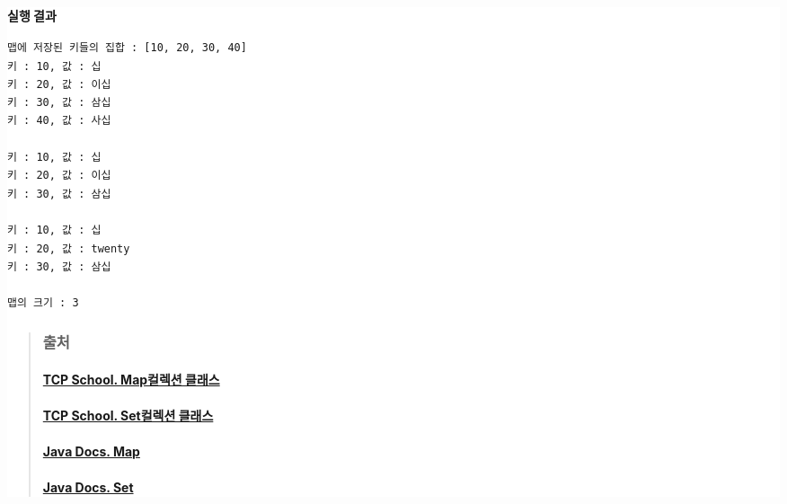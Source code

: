 ```java
```
**실행 결과**
```
맵에 저장된 키들의 집합 : [10, 20, 30, 40]
키 : 10, 값 : 십
키 : 20, 값 : 이십
키 : 30, 값 : 삼십
키 : 40, 값 : 사십

키 : 10, 값 : 십
키 : 20, 값 : 이십
키 : 30, 값 : 삼십

키 : 10, 값 : 십
키 : 20, 값 : twenty
키 : 30, 값 : 삼십

맵의 크기 : 3
```

> ### 출처
> #### [TCP School. Map컬렉션 클래스](http://www.tcpschool.com/java/java_collectionFramework_map)
> #### [TCP School. Set컬렉션 클래스](http://www.tcpschool.com/java/java_collectionFramework_set)
> #### [Java Docs. Map](https://docs.oracle.com/en/java/javase/11/docs/api/java.base/java/util/Map.html)
> #### [Java Docs. Set](https://docs.oracle.com/en/java/javase/11/docs/api/java.base/java/util/Set.html)